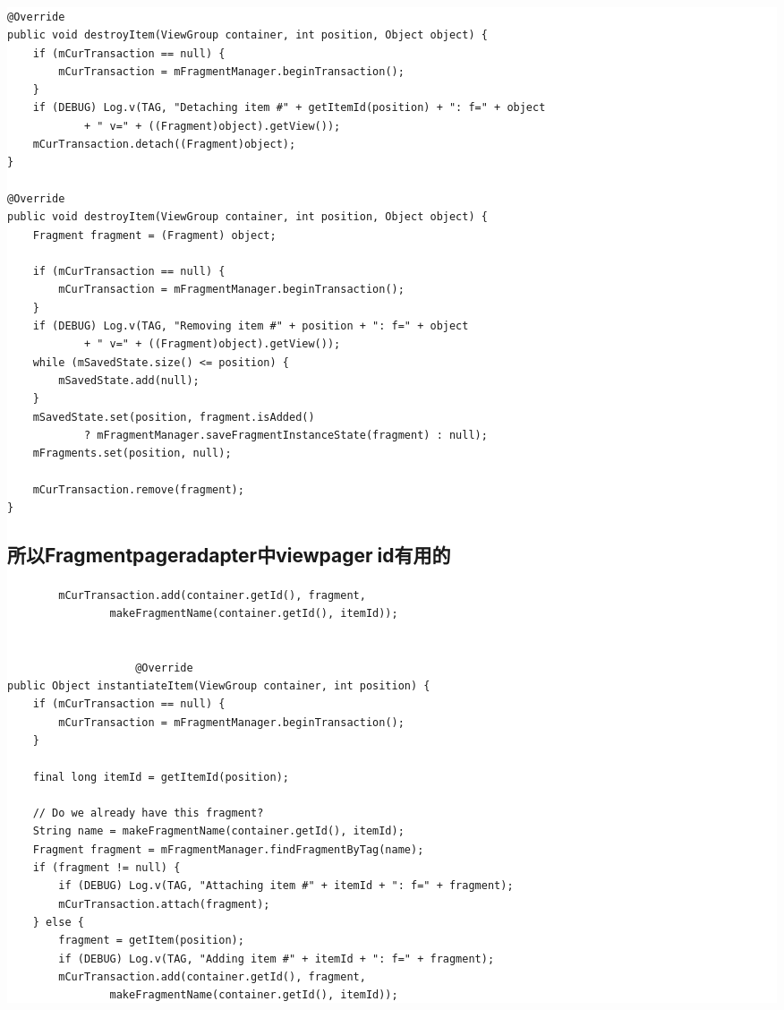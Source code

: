     @Override
    public void destroyItem(ViewGroup container, int position, Object object) {
        if (mCurTransaction == null) {
            mCurTransaction = mFragmentManager.beginTransaction();
        }
        if (DEBUG) Log.v(TAG, "Detaching item #" + getItemId(position) + ": f=" + object
                + " v=" + ((Fragment)object).getView());
        mCurTransaction.detach((Fragment)object);
    }
    
    @Override
    public void destroyItem(ViewGroup container, int position, Object object) {
        Fragment fragment = (Fragment) object;

        if (mCurTransaction == null) {
            mCurTransaction = mFragmentManager.beginTransaction();
        }
        if (DEBUG) Log.v(TAG, "Removing item #" + position + ": f=" + object
                + " v=" + ((Fragment)object).getView());
        while (mSavedState.size() <= position) {
            mSavedState.add(null);
        }
        mSavedState.set(position, fragment.isAdded()
                ? mFragmentManager.saveFragmentInstanceState(fragment) : null);
        mFragments.set(position, null);

        mCurTransaction.remove(fragment);
    }
    
##     所以Fragmentpageradapter中viewpager id有用的

            mCurTransaction.add(container.getId(), fragment,
                    makeFragmentName(container.getId(), itemId));
                    
                    
                        @Override
    public Object instantiateItem(ViewGroup container, int position) {
        if (mCurTransaction == null) {
            mCurTransaction = mFragmentManager.beginTransaction();
        }

        final long itemId = getItemId(position);

        // Do we already have this fragment?
        String name = makeFragmentName(container.getId(), itemId);
        Fragment fragment = mFragmentManager.findFragmentByTag(name);
        if (fragment != null) {
            if (DEBUG) Log.v(TAG, "Attaching item #" + itemId + ": f=" + fragment);
            mCurTransaction.attach(fragment);
        } else {
            fragment = getItem(position);
            if (DEBUG) Log.v(TAG, "Adding item #" + itemId + ": f=" + fragment);
            mCurTransaction.add(container.getId(), fragment,
                    makeFragmentName(container.getId(), itemId));